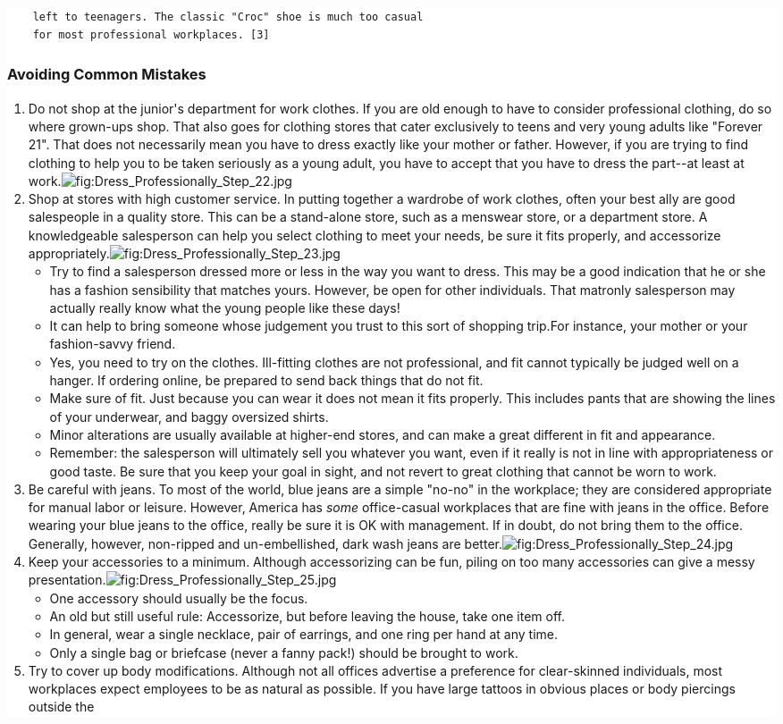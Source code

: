         left to teenagers. The classic "Croc" shoe is much too casual
        for most professional workplaces. [3]

### Avoiding Common Mistakes

1.  Do not shop at the junior's department for work clothes. If you are
    old enough to have to consider professional clothing, do so where
    grown-ups shop. That also goes for clothing stores that cater
    exclusively to teens and very young adults like "Forever 21". That
    does not necessarily mean you have to dress exactly like your mother
    or father. However, if you are trying to find clothing to help you
    to be taken seriously as a young adult, you have to accept that you
    have to dress the part--at least at
    work.![](Dress_Professionally_Step_22.jpg "fig:Dress_Professionally_Step_22.jpg")
2.  Shop at stores with high customer service. In putting together a
    wardrobe of work clothes, often your best ally are good salespeople
    in a quality store. This can be a stand-alone store, such as a
    menswear store, or a department store. A knowledgeable salesperson
    can help you select clothing to meet your needs, be sure it fits
    properly, and accessorize
    appropriately.![](Dress_Professionally_Step_23.jpg "fig:Dress_Professionally_Step_23.jpg")
    -   Try to find a salesperson dressed more or less in the way you
        want to dress. This may be a good indication that he or she has
        a fashion sensibility that matches yours. However, be open for
        other individuals. That matronly salesperson may actually really
        know what the young people like these days!
    -   It can help to bring someone whose judgement you trust to this
        sort of shopping trip.For instance, your mother or your
        fashion-savvy friend.
    -   Yes, you need to try on the clothes. Ill-fitting clothes are not
        professional, and fit cannot typically be judged well on a
        hanger. If ordering online, be prepared to send back things that
        do not fit.
    -   Make sure of fit. Just because you can wear it does not mean it
        fits properly. This includes pants that are showing the lines of
        your underwear, and baggy oversized shirts.
    -   Minor alterations are usually available at higher-end stores,
        and can make a great different in fit and appearance.
    -   Remember: the salesperson will ultimately sell you whatever you
        want, even if it really is not in line with appropriateness or
        good taste. Be sure that you keep your goal in sight, and not
        revert to great clothing that cannot be worn to work.
3.  Be careful with jeans. To most of the world, blue jeans are a simple
    "no-no" in the workplace; they are considered appropriate for manual
    labor or leisure. However, America has *some* office-casual
    workplaces that are fine with jeans in the office. Before wearing
    your blue jeans to the office, really be sure it is OK with
    management. If in doubt, do not bring them to the office. Generally,
    however, non-ripped and un-embellished, dark wash jeans are
    better.![](Dress_Professionally_Step_24.jpg "fig:Dress_Professionally_Step_24.jpg")
4.  Keep your accessories to a minimum. Although accessorizing can be
    fun, piling on too many accessories can give a messy
    presentation.![](Dress_Professionally_Step_25.jpg "fig:Dress_Professionally_Step_25.jpg")
    -   One accessory should usually be the focus.
    -   An old but still useful rule: Accessorize, but before leaving
        the house, take one item off.
    -   In general, wear a single necklace, pair of earrings, and one
        ring per hand at any time.
    -   Only a single bag or briefcase (never a fanny pack!) should be
        brought to work.
5.  Try to cover up body modifications. Although not all offices
    advertise a preference for clear-skinned individuals, most
    workplaces expect employees to be as natural as possible. If you
    have large tattoos in obvious places or body piercings outside the